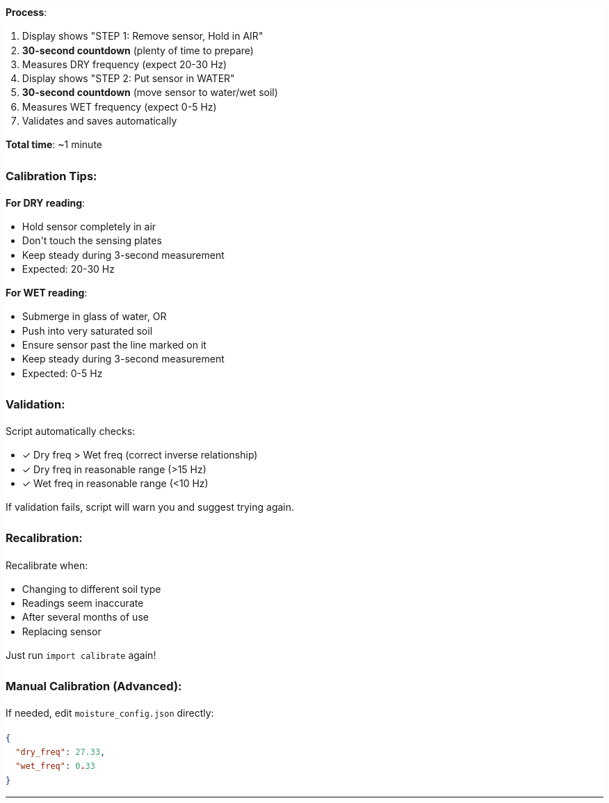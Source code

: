 **Process**:
1. Display shows "STEP 1: Remove sensor, Hold in AIR"
2. **30-second countdown** (plenty of time to prepare)
3. Measures DRY frequency (expect 20-30 Hz)
4. Display shows "STEP 2: Put sensor in WATER"
5. **30-second countdown** (move sensor to water/wet soil)
6. Measures WET frequency (expect 0-5 Hz)
7. Validates and saves automatically

**Total time**: ~1 minute

### Calibration Tips:

**For DRY reading**:
- Hold sensor completely in air
- Don't touch the sensing plates
- Keep steady during 3-second measurement
- Expected: 20-30 Hz

**For WET reading**:
- Submerge in glass of water, OR
- Push into very saturated soil
- Ensure sensor past the line marked on it
- Keep steady during 3-second measurement
- Expected: 0-5 Hz

### Validation:

Script automatically checks:
- ✓ Dry freq > Wet freq (correct inverse relationship)
- ✓ Dry freq in reasonable range (>15 Hz)
- ✓ Wet freq in reasonable range (<10 Hz)

If validation fails, script will warn you and suggest trying again.

### Recalibration:

Recalibrate when:
- Changing to different soil type
- Readings seem inaccurate
- After several months of use
- Replacing sensor

Just run `import calibrate` again!

### Manual Calibration (Advanced):

If needed, edit `moisture_config.json` directly:
```json
{
  "dry_freq": 27.33,
  "wet_freq": 0.33
}
```

---